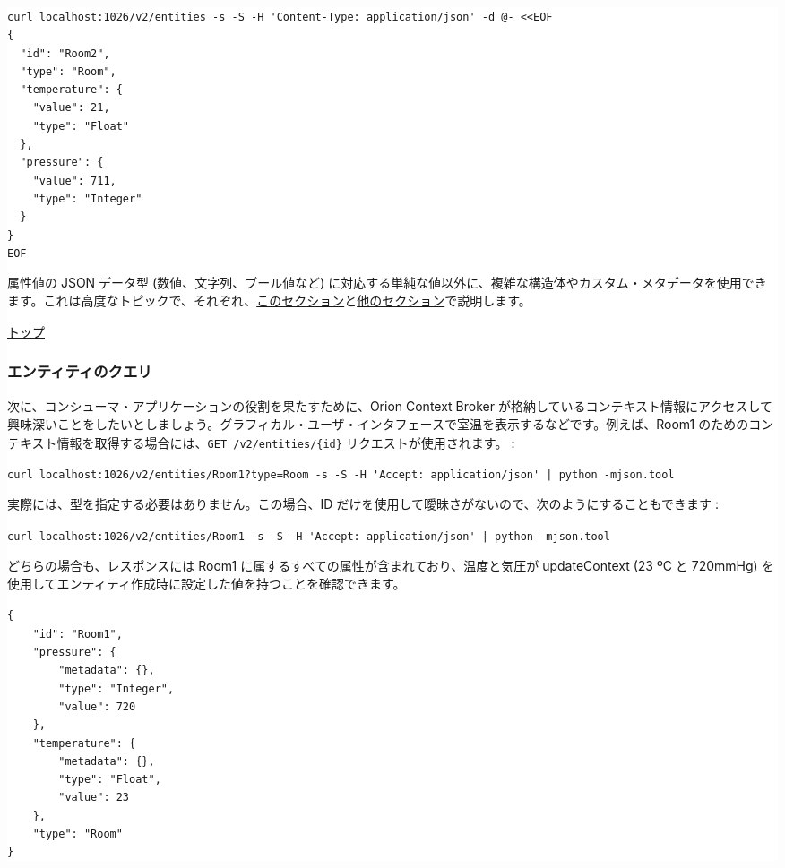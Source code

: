 ```
curl localhost:1026/v2/entities -s -S -H 'Content-Type: application/json' -d @- <<EOF
{
  "id": "Room2",
  "type": "Room",
  "temperature": {
    "value": 21,
    "type": "Float"
  },
  "pressure": {
    "value": 711,
    "type": "Integer"
  }
}
EOF
```

属性値の JSON データ型 (数値、文字列、ブール値など) に対応する単純な値以外に、複雑な構造体やカスタム・メタデータを使用できます。これは高度なトピックで、それぞれ、[このセクション](structured_attribute_valued.md#structured-attribute-values)と[他のセクション](metadata.md#custom-attribute-metadata)で説明します。

[トップ](#top)

<a name="query-entity"></a>
### エンティティのクエリ

次に、コンシューマ・アプリケーションの役割を果たすために、Orion Context Broker が格納しているコンテキスト情報にアクセスして興味深いことをしたいとしましょう。グラフィカル・ユーザ・インタフェースで室温を表示するなどです。例えば、Room1 のためのコンテキスト情報を取得する場合には、`GET /v2/entities/{id}` リクエストが使用されます。 :

```
curl localhost:1026/v2/entities/Room1?type=Room -s -S -H 'Accept: application/json' | python -mjson.tool
```

実際には、型を指定する必要はありません。この場合、ID だけを使用して曖昧さがないので、次のようにすることもできます :

```
curl localhost:1026/v2/entities/Room1 -s -S -H 'Accept: application/json' | python -mjson.tool
```

どちらの場合も、レスポンスには Room1 に属するすべての属性が含まれており、温度と気圧が updateContext (23 ºC と 720mmHg) を使用してエンティティ作成時に設定した値を持つことを確認できます。

```
{
    "id": "Room1",
    "pressure": {
        "metadata": {},
        "type": "Integer",
        "value": 720
    },
    "temperature": {
        "metadata": {},
        "type": "Float",
        "value": 23
    },
    "type": "Room"
}

```
